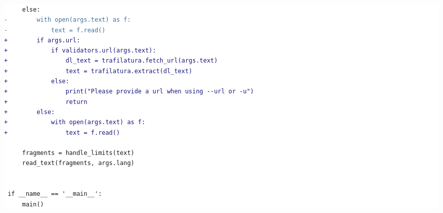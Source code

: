 ```diff
     else:
-        with open(args.text) as f:
-            text = f.read()
+        if args.url:
+            if validators.url(args.text):
+                dl_text = trafilatura.fetch_url(args.text)
+                text = trafilatura.extract(dl_text)
+            else:
+                print("Please provide a url when using --url or -u")
+                return
+        else:
+            with open(args.text) as f:
+                text = f.read()
 
     fragments = handle_limits(text)
     read_text(fragments, args.lang)
 
 
 if __name__ == '__main__':
     main()
```

